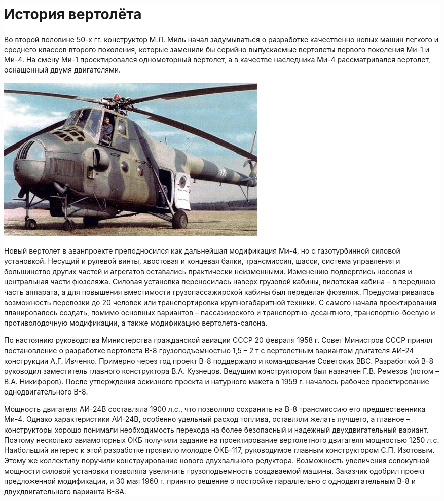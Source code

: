 # История вертолёта

Во второй половине 50-х гг. конструктор М.Л. Миль начал задумываться о
разработке качественно новых машин легкого и среднего классов второго
поколения, которые заменили бы серийно выпускаемые вертолеты первого
поколения Ми-1 и Ми-4. На смену Ми-1 проектировался одномоторный
вертолет, а в качестве наследника Ми-4 рассматривался вертолет, оснащенный
двумя двигателями.


![Рис. 1.1.Ми-4, вертолет – "предшественник"](img/mi-013-030.jpg)

Новый вертолет в аванпроекте преподносился как дальнейшая модификация
Ми-4, но с газотурбинной силовой установкой. Несущий и рулевой винты,
хвостовая и концевая балки, трансмиссия, шасси, система управления и
большинство других частей и агрегатов оставались практически неизменными.
Изменению подверглись носовая и центральная части фюзеляжа. Силовая
установка переносилась наверх грузовой кабины, пилотская кабина – в
переднюю часть аппарата, а для повышения вместимости грузопассажирской
кабины был переделан фюзеляж. Предусматривалась возможность перевозки
до 20 человек или транспортировка крупногабаритной техники. С самого начала
проектирования планировалось создать, помимо основных вариантов –
пассажирского и транспортно-десантного, транспортно-боевую и
противолодочную модификации, а также модификацию вертолета-салона.

По настоянию руководства Министерства гражданской авиации СССР 20
февраля 1958 г. Совет Министров СССР принял постановление о разработке
вертолета В-8 грузоподъемностью 1,5 – 2 т с вертолетным вариантом двигателя
АИ-24 конструкции А.Г. Ивченко. Примерно через год проект В-8 поддержало и
командование Советских ВВС. Разработкой В-8 руководил заместитель главного
конструктора В.А. Кузнецов. Ведущим конструктором был назначен Г.В. Ремезов
(потом – В.А. Никифоров). После утверждения эскизного проекта и натурного
макета в 1959 г. началось рабочее проектирование однодвигательного В-8.

Мощность двигателя АИ-24В составляла 1900 л.с., что позволяло сохранить на
В-8 трансмиссию его предшественника Ми-4. Однако характеристики АИ-24В,
особенно удельный расход топлива, оставляли желать лучшего, а главное –
конструкторы хорошо понимали необходимость перехода на более безопасный
и надежный двухдвигательный вариант. Поэтому несколько авиамоторных ОКБ
получили задание на проектирование вертолетного двигателя мощностью
1250 л.с. Наибольший интерес к этой разработке проявило молодое ОКБ-117,
руководимое главным конструктором С.П. Изотовым. Этому же коллективу
поручили конструирование нового двухвального редуктора. Возможность
увеличения совокупной мощности силовой установки позволяла увеличить
грузоподъемность создаваемой машины. Заказчик одобрил проект
предложенной модификации, и 30 мая 1960 г. принято решение о постройке
параллельно с однодвигательным В-8 и двухдвигательного варианта В-8А.
